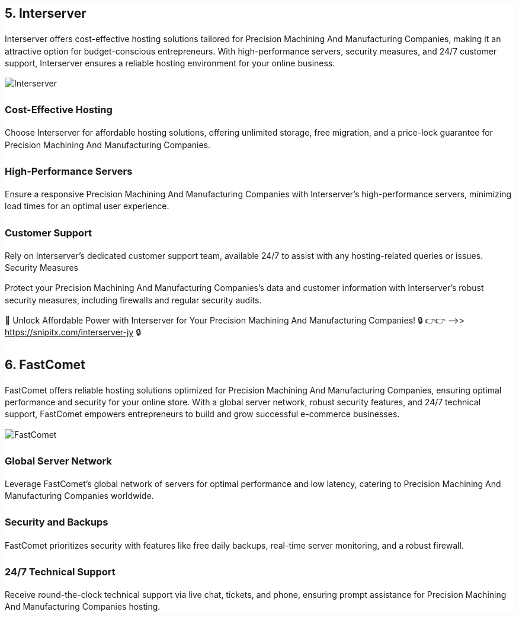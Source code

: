 ## 5. Interserver

Interserver offers cost-effective hosting solutions tailored for Precision Machining And Manufacturing Companies, making it an attractive option for budget-conscious entrepreneurs. With high-performance servers, security measures, and 24/7 customer support, Interserver ensures a reliable hosting environment for your online business.

![Interserver](https://i.imgur.com/OM5dOEW.jpeg "Interserver Hosting")

### Cost-Effective Hosting
Choose Interserver for affordable hosting solutions, offering unlimited storage, free migration, and a price-lock guarantee for Precision Machining And Manufacturing Companies.

### High-Performance Servers
Ensure a responsive Precision Machining And Manufacturing Companies with Interserver’s high-performance servers, minimizing load times for an optimal user experience.

### Customer Support
Rely on Interserver’s dedicated customer support team, available 24/7 to assist with any hosting-related queries or issues.
Security Measures

Protect your Precision Machining And Manufacturing Companies’s data and customer information with Interserver’s robust security measures, including firewalls and regular security audits.

💸 Unlock Affordable Power with Interserver for Your Precision Machining And Manufacturing Companies! 🔒
👉👉 -->> https://snipitx.com/interserver-jy 🔒

## 6. FastComet

FastComet offers reliable hosting solutions optimized for Precision Machining And Manufacturing Companies, ensuring optimal performance and security for your online store. With a global server network, robust security features, and 24/7 technical support, FastComet empowers entrepreneurs to build and grow successful e-commerce businesses.

![FastComet](https://i.imgur.com/7qgXuWp.png "FastComet Hosting")

### Global Server Network
Leverage FastComet’s global network of servers for optimal performance and low latency, catering to Precision Machining And Manufacturing Companies worldwide.

### Security and Backups
FastComet prioritizes security with features like free daily backups, real-time server monitoring, and a robust firewall.

### 24/7 Technical Support
Receive round-the-clock technical support via live chat, tickets, and phone, ensuring prompt assistance for Precision Machining And Manufacturing Companies hosting.
